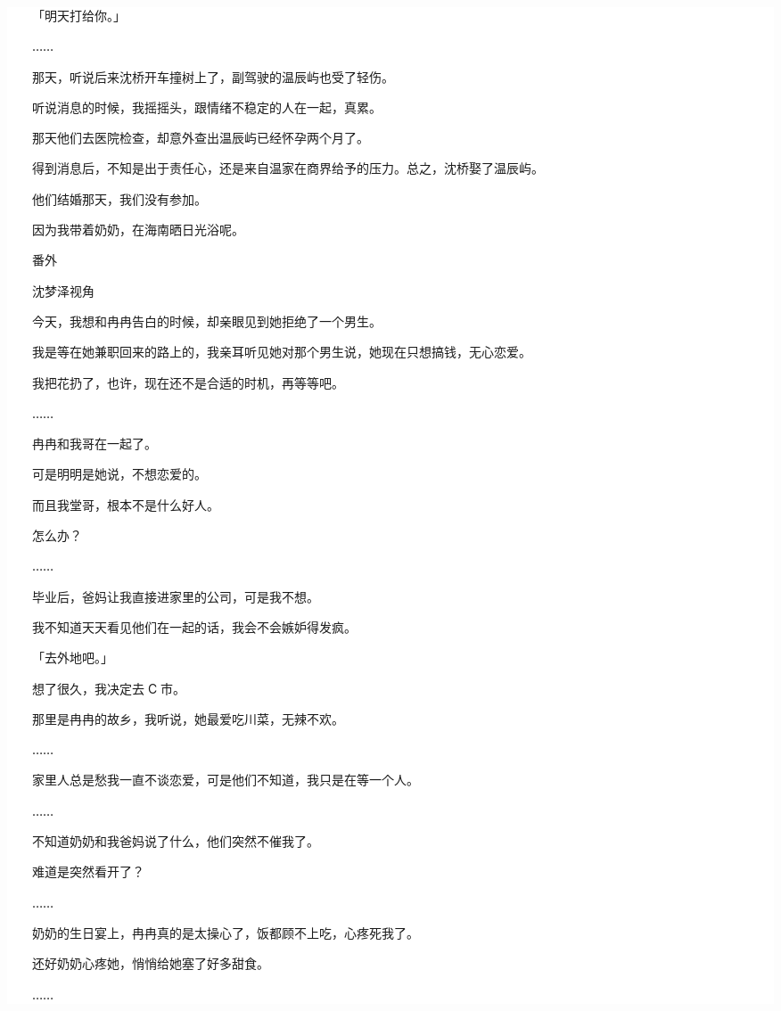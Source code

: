 &emsp;&emsp;「明天打给你。」  
  
&emsp;&emsp;……  
  
&emsp;&emsp;那天，听说后来沈桥开车撞树上了，副驾驶的温辰屿也受了轻伤。  
  
&emsp;&emsp;听说消息的时候，我摇摇头，跟情绪不稳定的人在一起，真累。  
  
&emsp;&emsp;那天他们去医院检查，却意外查出温辰屿已经怀孕两个月了。  
  
&emsp;&emsp;得到消息后，不知是出于责任心，还是来自温家在商界给予的压力。总之，沈桥娶了温辰屿。  
  
&emsp;&emsp;他们结婚那天，我们没有参加。  
  
&emsp;&emsp;因为我带着奶奶，在海南晒日光浴呢。  
  
&emsp;&emsp;番外  
  
&emsp;&emsp;沈梦泽视角  
  
&emsp;&emsp;今天，我想和冉冉告白的时候，却亲眼见到她拒绝了一个男生。  
  
&emsp;&emsp;我是等在她兼职回来的路上的，我亲耳听见她对那个男生说，她现在只想搞钱，无心恋爱。  
  
&emsp;&emsp;我把花扔了，也许，现在还不是合适的时机，再等等吧。  
  
&emsp;&emsp;……  
  
&emsp;&emsp;冉冉和我哥在一起了。  
  
&emsp;&emsp;可是明明是她说，不想恋爱的。  
  
&emsp;&emsp;而且我堂哥，根本不是什么好人。  
  
&emsp;&emsp;怎么办？  
  
&emsp;&emsp;……  
  
&emsp;&emsp;毕业后，爸妈让我直接进家里的公司，可是我不想。  
  
&emsp;&emsp;我不知道天天看见他们在一起的话，我会不会嫉妒得发疯。  
  
&emsp;&emsp;「去外地吧。」  
  
&emsp;&emsp;想了很久，我决定去 C 市。  
  
&emsp;&emsp;那里是冉冉的故乡，我听说，她最爱吃川菜，无辣不欢。  
  
&emsp;&emsp;……  
  
&emsp;&emsp;家里人总是愁我一直不谈恋爱，可是他们不知道，我只是在等一个人。  
  
&emsp;&emsp;……  
  
&emsp;&emsp;不知道奶奶和我爸妈说了什么，他们突然不催我了。  
  
&emsp;&emsp;难道是突然看开了？  
  
&emsp;&emsp;……  
  
&emsp;&emsp;奶奶的生日宴上，冉冉真的是太操心了，饭都顾不上吃，心疼死我了。  
  
&emsp;&emsp;还好奶奶心疼她，悄悄给她塞了好多甜食。  
  
&emsp;&emsp;……  
  